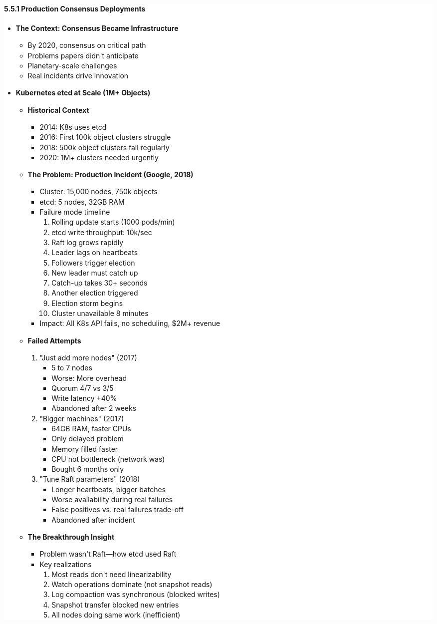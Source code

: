 #### 5.5.1 Production Consensus Deployments

- **The Context: Consensus Became Infrastructure**
  - By 2020, consensus on critical path
  - Problems papers didn't anticipate
  - Planetary-scale challenges
  - Real incidents drive innovation

- **Kubernetes etcd at Scale (1M+ Objects)**
  - **Historical Context**
    - 2014: K8s uses etcd
    - 2016: First 100k object clusters struggle
    - 2018: 500k object clusters fail regularly
    - 2020: 1M+ clusters needed urgently

  - **The Problem: Production Incident (Google, 2018)**
    - Cluster: 15,000 nodes, 750k objects
    - etcd: 5 nodes, 32GB RAM
    - Failure mode timeline
      1. Rolling update starts (1000 pods/min)
      2. etcd write throughput: 10k/sec
      3. Raft log grows rapidly
      4. Leader lags on heartbeats
      5. Followers trigger election
      6. New leader must catch up
      7. Catch-up takes 30+ seconds
      8. Another election triggered
      9. Election storm begins
      10. Cluster unavailable 8 minutes
    - Impact: All K8s API fails, no scheduling, $2M+ revenue

  - **Failed Attempts**
    1. "Just add more nodes" (2017)
       - 5 to 7 nodes
       - Worse: More overhead
       - Quorum 4/7 vs 3/5
       - Write latency +40%
       - Abandoned after 2 weeks
    2. "Bigger machines" (2017)
       - 64GB RAM, faster CPUs
       - Only delayed problem
       - Memory filled faster
       - CPU not bottleneck (network was)
       - Bought 6 months only
    3. "Tune Raft parameters" (2018)
       - Longer heartbeats, bigger batches
       - Worse availability during real failures
       - False positives vs. real failures trade-off
       - Abandoned after incident

  - **The Breakthrough Insight**
    - Problem wasn't Raft—how etcd used Raft
    - Key realizations
      1. Most reads don't need linearizability
      2. Watch operations dominate (not snapshot reads)
      3. Log compaction was synchronous (blocked writes)
      4. Snapshot transfer blocked new entries
      5. All nodes doing same work (inefficient)
